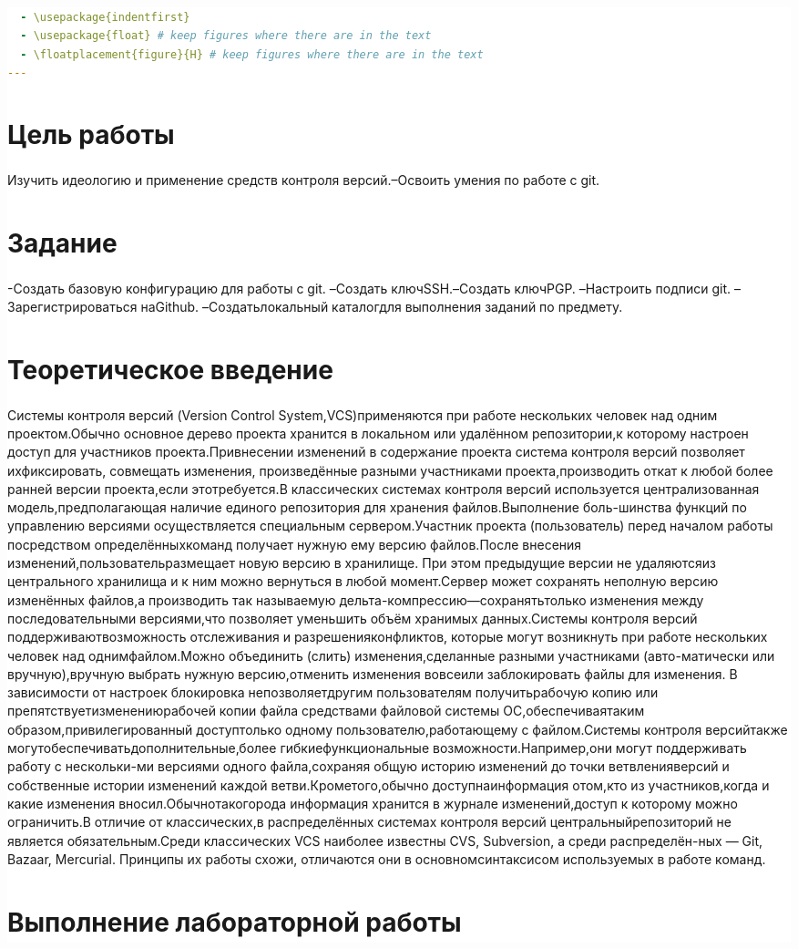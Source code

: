 ```yaml
  - \usepackage{indentfirst}
  - \usepackage{float} # keep figures where there are in the text
  - \floatplacement{figure}{H} # keep figures where there are in the text
---
```


# Цель работы

Изучить идеологию и применение средств контроля версий.–Освоить умения по работе с git.

# Задание

-Создать базовую конфигурацию для работы с git.
–Создать ключSSH.–Создать ключPGP.
–Настроить подписи git.
–Зарегистрироваться наGithub.
–Создатьлокальный каталогдля выполнения заданий по предмету.

# Теоретическое введение
Системы контроля версий (Version Control System,VCS)применяются при работе нескольких человек над одним проектом.Обычно основное дерево проекта хранится в локальном или удалённом репозитории,к которому настроен доступ для участников проекта.Привнесении изменений в содержание проекта система контроля версий позволяет ихфиксировать, совмещать изменения, произведённые разными участниками проекта,производить откат к любой более ранней версии проекта,если этотребуется.В классических системах контроля версий используется централизованная модель,предполагающая наличие единого репозитория для хранения файлов.Выполнение боль-шинства функций по управлению версиями осуществляется специальным сервером.Участник проекта (пользователь) перед началом работы посредством определённыхкоманд получает нужную ему версию файлов.После внесения изменений,пользовательразмещает новую версию в хранилище. При этом предыдущие версии не удаляютсяиз центрального хранилища и к ним можно вернуться в любой момент.Сервер может сохранять неполную версию изменённых файлов,а производить так называемую дельта-компрессию—сохранятьтолько изменения между последовательными версиями,что позволяет уменьшить объём хранимых данных.Системы контроля версий поддерживаютвозможность отслеживания и разрешенияконфликтов, которые могут возникнуть при работе нескольких человек над однимфайлом.Можно объединить (слить) изменения,сделанные разными участниками (авто-матически или вручную),вручную выбрать нужную версию,отменить изменения вовсеили заблокировать файлы для изменения. В зависимости от настроек блокировка непозволяетдругим пользователям получитьрабочую копию или препятствуетизменениюрабочей копии файла средствами файловой системы ОС,обеспечиваятаким образом,привилегированный доступтолько одному пользователю,работающему с файлом.Системы контроля версийтакже могутобеспечиватьдополнительные,более гибкиефункциональные возможности.Например,они могут поддерживать работу с нескольки-ми версиями одного файла,сохраняя общую историю изменений до точки ветвленияверсий и собственные истории изменений каждой ветви.Крометого,обычно доступнаинформация отом,кто из участников,когда и какие изменения вносил.Обычнотакогорода информация хранится в журнале изменений,доступ к которому можно ограничить.В отличие от классических,в распределённых системах контроля версий центральныйрепозиторий не является обязательным.Среди классических VCS наиболее известны CVS, Subversion, а среди распределён-ных — Git, Bazaar, Mercurial. Принципы их работы схожи, отличаются они в основномсинтаксисом используемых в работе команд.

# Выполнение лабораторной работы

